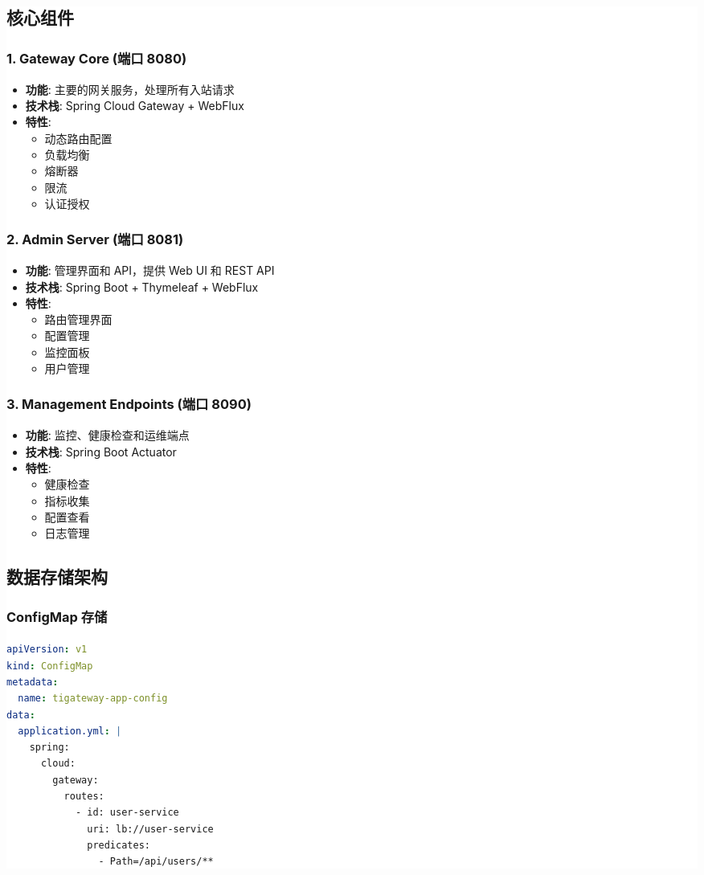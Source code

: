 ## 核心组件

### 1. Gateway Core (端口 8080)
- **功能**: 主要的网关服务，处理所有入站请求
- **技术栈**: Spring Cloud Gateway + WebFlux
- **特性**:
  - 动态路由配置
  - 负载均衡
  - 熔断器
  - 限流
  - 认证授权

### 2. Admin Server (端口 8081)
- **功能**: 管理界面和 API，提供 Web UI 和 REST API
- **技术栈**: Spring Boot + Thymeleaf + WebFlux
- **特性**:
  - 路由管理界面
  - 配置管理
  - 监控面板
  - 用户管理

### 3. Management Endpoints (端口 8090)
- **功能**: 监控、健康检查和运维端点
- **技术栈**: Spring Boot Actuator
- **特性**:
  - 健康检查
  - 指标收集
  - 配置查看
  - 日志管理

## 数据存储架构

### ConfigMap 存储
```yaml
apiVersion: v1
kind: ConfigMap
metadata:
  name: tigateway-app-config
data:
  application.yml: |
    spring:
      cloud:
        gateway:
          routes:
            - id: user-service
              uri: lb://user-service
              predicates:
                - Path=/api/users/**
```
